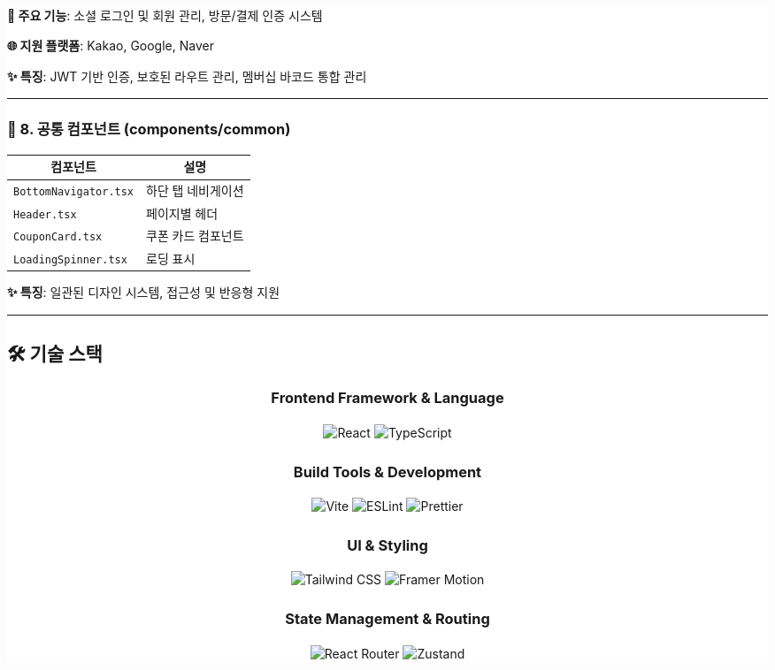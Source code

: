 **🔑 주요 기능**: 소셜 로그인 및 회원 관리, 방문/결제 인증 시스템

**🌐 지원 플랫폼**: Kakao, Google, Naver

**✨ 특징**: JWT 기반 인증, 보호된 라우트 관리, 멤버십 바코드 통합 관리

---

### 🧩 8. 공통 컴포넌트 (components/common)

| 컴포넌트              | 설명               |
| --------------------- | ------------------ |
| `BottomNavigator.tsx` | 하단 탭 네비게이션 |
| `Header.tsx`          | 페이지별 헤더      |
| `CouponCard.tsx`      | 쿠폰 카드 컴포넌트 |
| `LoadingSpinner.tsx`  | 로딩 표시          |

**✨ 특징**: 일관된 디자인 시스템, 접근성 및 반응형 지원

---

## 🛠️ 기술 스택

<div align="center">

### Frontend Framework & Language

![React](https://img.shields.io/badge/React-19.1.0-61DAFB?style=for-the-badge&logo=react&logoColor=white)
![TypeScript](https://img.shields.io/badge/TypeScript-5.8.3-3178C6?style=for-the-badge&logo=typescript&logoColor=white)

### Build Tools & Development

![Vite](https://img.shields.io/badge/Vite-7.0.0-646CFF?style=for-the-badge&logo=vite&logoColor=white)
![ESLint](https://img.shields.io/badge/ESLint-9.29.0-4B32C3?style=for-the-badge&logo=eslint&logoColor=white)
![Prettier](https://img.shields.io/badge/Prettier-3.6.2-F7B93E?style=for-the-badge&logo=prettier&logoColor=white)

### UI & Styling

![Tailwind CSS](https://img.shields.io/badge/Tailwind_CSS-3.4.17-38B2AC?style=for-the-badge&logo=tailwind-css&logoColor=white)
![Framer Motion](https://img.shields.io/badge/Framer_Motion-12.23.6-0055FF?style=for-the-badge&logo=framer&logoColor=white)

### State Management & Routing

![React Router](https://img.shields.io/badge/React_Router-7.6.3-CA4245?style=for-the-badge&logo=react-router&logoColor=white)
![Zustand](https://img.shields.io/badge/Zustand-5.0.6-FF6B6B?style=for-the-badge)
